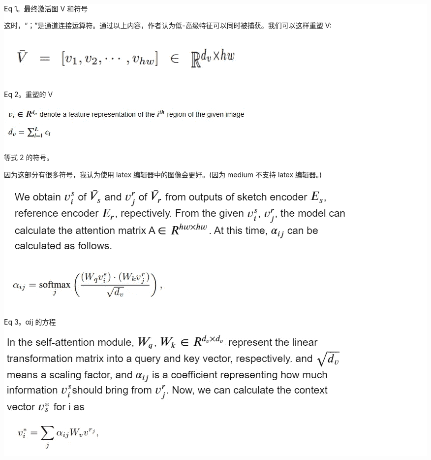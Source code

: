 Eq 1。最终激活图 V 和符号

这时，“；”是通道连接运算符。通过以上内容，作者认为低-高级特征可以同时被捕获。我们可以这样重塑 V:

![](img/97e131959ba9b0440a19d94c38178529.png)

Eq 2。重塑的 V

![](img/9bcd35eae4fc6f3b8411c3c0bf800feb.png)

等式 2 的符号。

因为这部分有很多符号，我认为使用 latex 编辑器中的图像会更好。(因为 medium 不支持 latex 编辑器。)

![](img/4a959a1e119a33281a0d5e5f0853fd96.png)![](img/0a54fcc382fefb416f7c467df7fe412a.png)

Eq 3。αij 的方程

![](img/f3c48574079b271b7937104fd8df1319.png)![](img/74cc7f1178ff50ed80f3ce60976073e5.png)
